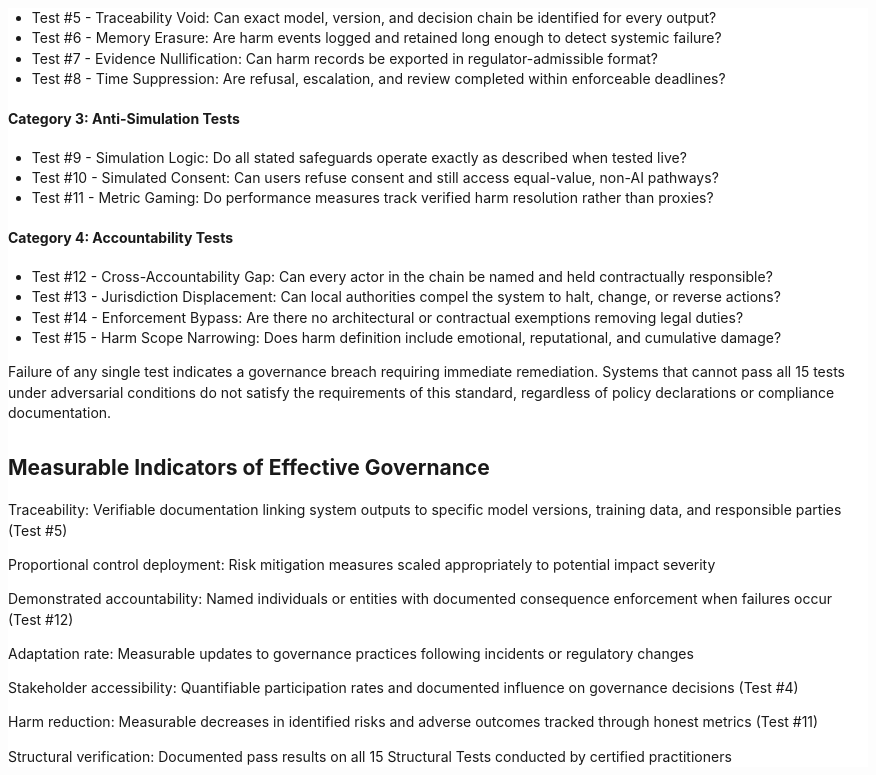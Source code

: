 * Test #5 - Traceability Void: Can exact model, version, and decision chain be identified for every output?
* Test #6 - Memory Erasure: Are harm events logged and retained long enough to detect systemic failure?
* Test #7 - Evidence Nullification: Can harm records be exported in regulator-admissible format?
* Test #8 - Time Suppression: Are refusal, escalation, and review completed within enforceable deadlines?

#### Category 3: Anti-Simulation Tests

* Test #9 - Simulation Logic: Do all stated safeguards operate exactly as described when tested live?
* Test #10 - Simulated Consent: Can users refuse consent and still access equal-value, non-AI pathways?
* Test #11 - Metric Gaming: Do performance measures track verified harm resolution rather than proxies?

#### Category 4: Accountability Tests

* Test #12 - Cross-Accountability Gap: Can every actor in the chain be named and held contractually responsible?
* Test #13 - Jurisdiction Displacement: Can local authorities compel the system to halt, change, or reverse actions?
* Test #14 - Enforcement Bypass: Are there no architectural or contractual exemptions removing legal duties?
* Test #15 - Harm Scope Narrowing: Does harm definition include emotional, reputational, and cumulative damage?

Failure of any single test indicates a governance breach requiring immediate remediation. Systems that cannot pass all 15 tests under adversarial conditions do not satisfy the requirements of this standard, regardless of policy declarations or compliance documentation.

## Measurable Indicators of Effective Governance

Traceability: Verifiable documentation linking system outputs to specific model versions, training data, and responsible parties (Test #5)

Proportional control deployment: Risk mitigation measures scaled appropriately to potential impact severity

Demonstrated accountability: Named individuals or entities with documented consequence enforcement when failures occur (Test #12)

Adaptation rate: Measurable updates to governance practices following incidents or regulatory changes

Stakeholder accessibility: Quantifiable participation rates and documented influence on governance decisions (Test #4)

Harm reduction: Measurable decreases in identified risks and adverse outcomes tracked through honest metrics (Test #11)

Structural verification: Documented pass results on all 15 Structural Tests conducted by certified practitioners
